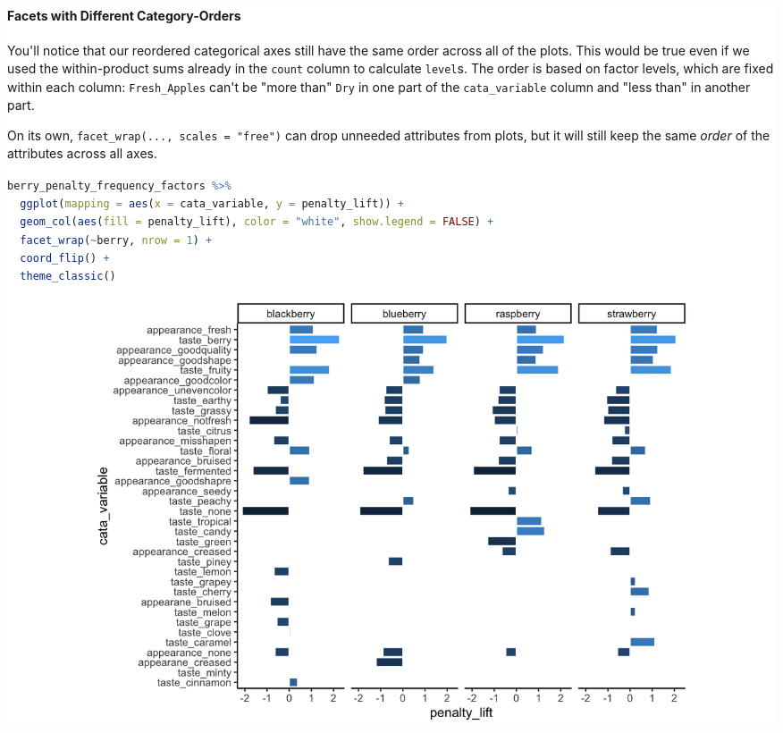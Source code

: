 #### Facets with Different Category-Orders

You'll notice that our reordered categorical axes still have the same order across all of the plots. This would be true even if we used the within-product sums already in the `count` column to calculate `level`s. The order is based on factor levels, which are fixed within each column: `Fresh_Apples` can't be "more than" `Dry` in one part of the `cata_variable` column and "less than" in another part.

On its own, `facet_wrap(..., scales = "free")` can drop unneeded attributes from plots, but it will still keep the same *order* of the attributes across all axes.


``` r
berry_penalty_frequency_factors %>%
  ggplot(mapping = aes(x = cata_variable, y = penalty_lift)) +
  geom_col(aes(fill = penalty_lift), color = "white", show.legend = FALSE) + 
  facet_wrap(~berry, nrow = 1) +
  coord_flip() + 
  theme_classic()
```

<img src="03-finetuning-ggplot_files/figure-html/free scales on ordered data-1.png" width="672" style="display: block; margin: auto;" />
